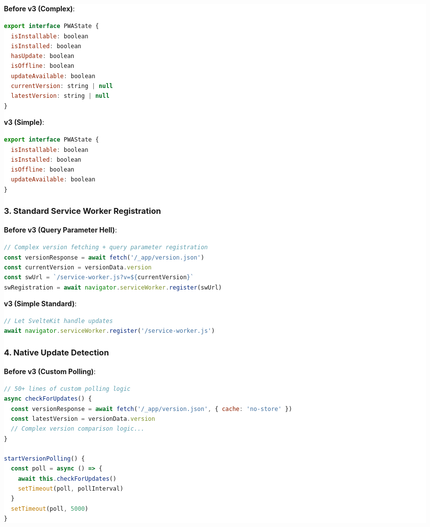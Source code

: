 **Before v3 (Complex)**:
```javascript
export interface PWAState {
  isInstallable: boolean
  isInstalled: boolean
  hasUpdate: boolean
  isOffline: boolean
  updateAvailable: boolean
  currentVersion: string | null
  latestVersion: string | null
}
```

**v3 (Simple)**:
```javascript
export interface PWAState {
  isInstallable: boolean
  isInstalled: boolean
  isOffline: boolean
  updateAvailable: boolean
}
```

### 3. Standard Service Worker Registration

**Before v3 (Query Parameter Hell)**:
```javascript
// Complex version fetching + query parameter registration
const versionResponse = await fetch('/_app/version.json')
const currentVersion = versionData.version
const swUrl = `/service-worker.js?v=${currentVersion}`
swRegistration = await navigator.serviceWorker.register(swUrl)
```

**v3 (Simple Standard)**:
```javascript
// Let SvelteKit handle updates
await navigator.serviceWorker.register('/service-worker.js')
```

### 4. Native Update Detection

**Before v3 (Custom Polling)**:
```javascript
// 50+ lines of custom polling logic
async checkForUpdates() {
  const versionResponse = await fetch('/_app/version.json', { cache: 'no-store' })
  const latestVersion = versionData.version
  // Complex version comparison logic...
}

startVersionPolling() {
  const poll = async () => {
    await this.checkForUpdates()
    setTimeout(poll, pollInterval)
  }
  setTimeout(poll, 5000)
}
```
